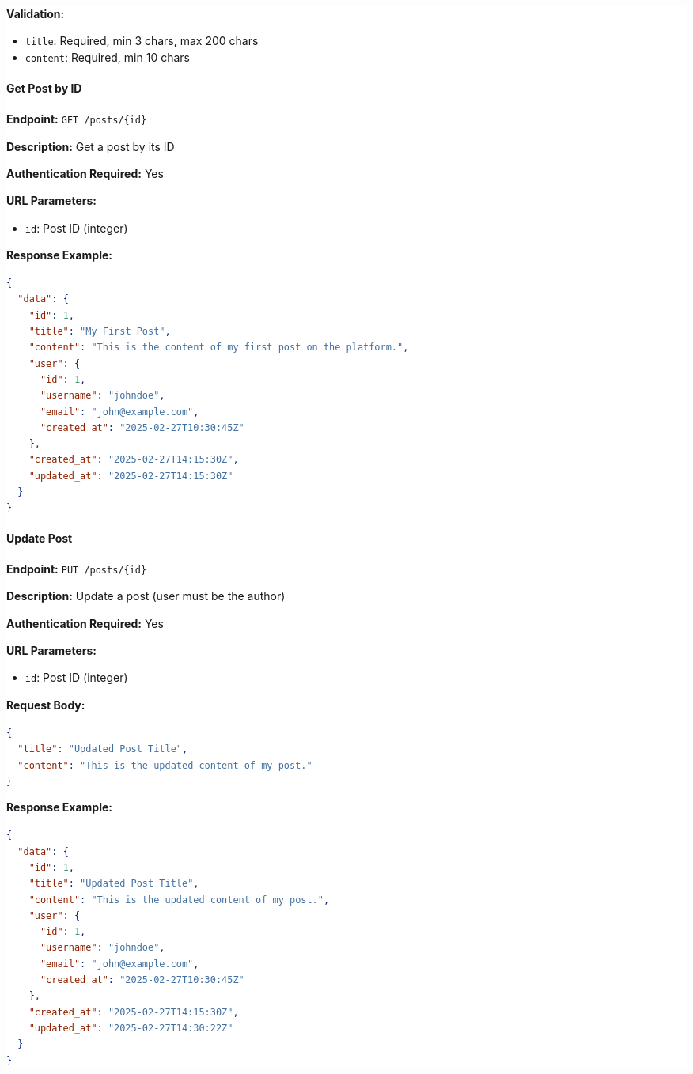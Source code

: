 **Validation:**
- `title`: Required, min 3 chars, max 200 chars
- `content`: Required, min 10 chars

#### Get Post by ID

**Endpoint:** `GET /posts/{id}`

**Description:** Get a post by its ID

**Authentication Required:** Yes

**URL Parameters:**
- `id`: Post ID (integer)

**Response Example:**
```json
{
  "data": {
    "id": 1,
    "title": "My First Post",
    "content": "This is the content of my first post on the platform.",
    "user": {
      "id": 1,
      "username": "johndoe",
      "email": "john@example.com",
      "created_at": "2025-02-27T10:30:45Z"
    },
    "created_at": "2025-02-27T14:15:30Z",
    "updated_at": "2025-02-27T14:15:30Z"
  }
}
```

#### Update Post

**Endpoint:** `PUT /posts/{id}`

**Description:** Update a post (user must be the author)

**Authentication Required:** Yes

**URL Parameters:**
- `id`: Post ID (integer)

**Request Body:**
```json
{
  "title": "Updated Post Title",
  "content": "This is the updated content of my post."
}
```

**Response Example:**
```json
{
  "data": {
    "id": 1,
    "title": "Updated Post Title",
    "content": "This is the updated content of my post.",
    "user": {
      "id": 1,
      "username": "johndoe",
      "email": "john@example.com",
      "created_at": "2025-02-27T10:30:45Z"
    },
    "created_at": "2025-02-27T14:15:30Z",
    "updated_at": "2025-02-27T14:30:22Z"
  }
}
```
